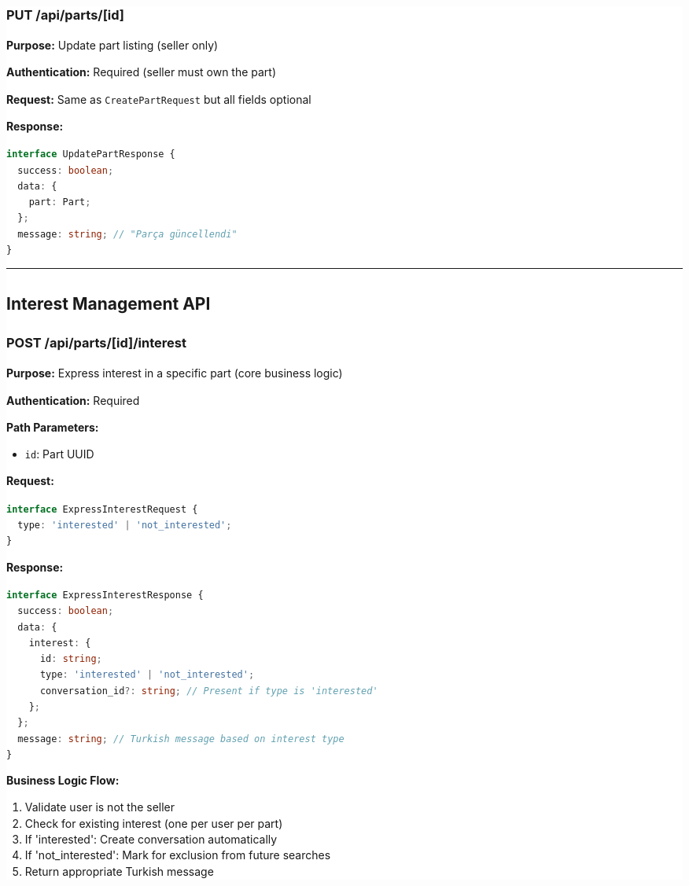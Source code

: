 ### PUT /api/parts/[id]
**Purpose:** Update part listing (seller only)

**Authentication:** Required (seller must own the part)

**Request:** Same as `CreatePartRequest` but all fields optional

**Response:**
```typescript
interface UpdatePartResponse {
  success: boolean;
  data: {
    part: Part;
  };
  message: string; // "Parça güncellendi"
}
```

---

## Interest Management API

### POST /api/parts/[id]/interest
**Purpose:** Express interest in a specific part (core business logic)

**Authentication:** Required

**Path Parameters:**
- `id`: Part UUID

**Request:**
```typescript
interface ExpressInterestRequest {
  type: 'interested' | 'not_interested';
}
```

**Response:**
```typescript
interface ExpressInterestResponse {
  success: boolean;
  data: {
    interest: {
      id: string;
      type: 'interested' | 'not_interested';
      conversation_id?: string; // Present if type is 'interested'
    };
  };
  message: string; // Turkish message based on interest type
}
```

**Business Logic Flow:**
1. Validate user is not the seller
2. Check for existing interest (one per user per part)
3. If 'interested': Create conversation automatically
4. If 'not_interested': Mark for exclusion from future searches
5. Return appropriate Turkish message
